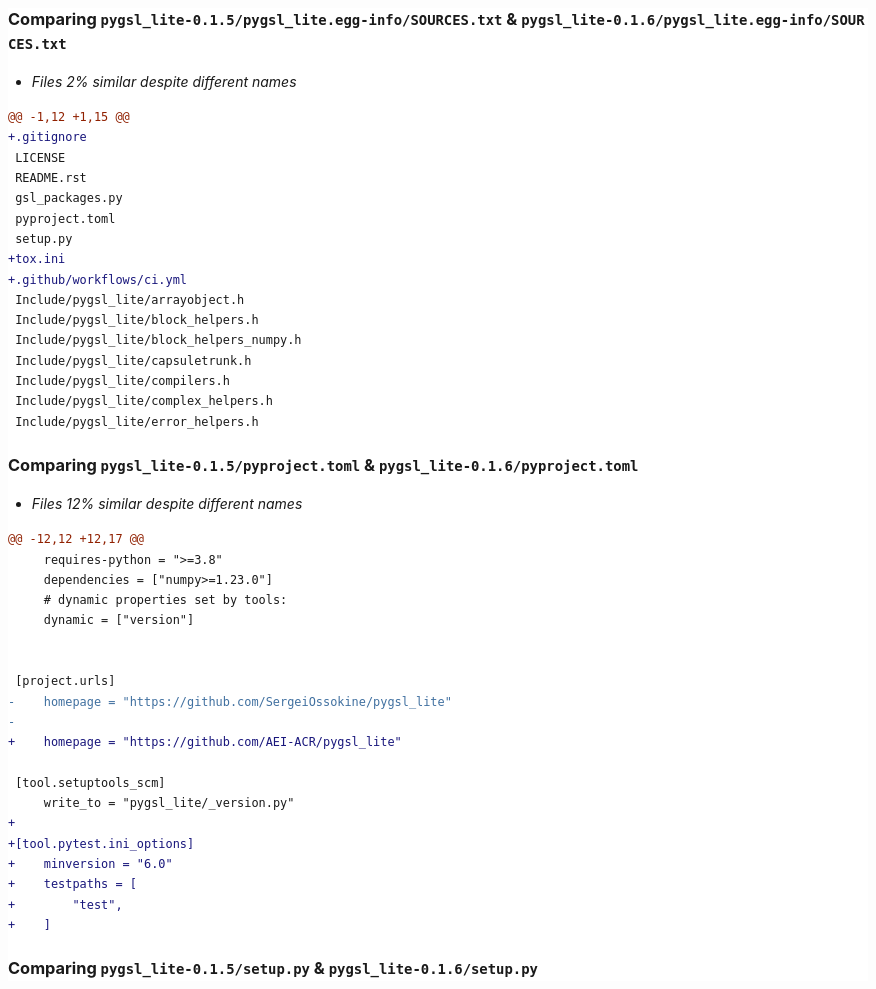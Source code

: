 ### Comparing `pygsl_lite-0.1.5/pygsl_lite.egg-info/SOURCES.txt` & `pygsl_lite-0.1.6/pygsl_lite.egg-info/SOURCES.txt`

 * *Files 2% similar despite different names*

```diff
@@ -1,12 +1,15 @@
+.gitignore
 LICENSE
 README.rst
 gsl_packages.py
 pyproject.toml
 setup.py
+tox.ini
+.github/workflows/ci.yml
 Include/pygsl_lite/arrayobject.h
 Include/pygsl_lite/block_helpers.h
 Include/pygsl_lite/block_helpers_numpy.h
 Include/pygsl_lite/capsuletrunk.h
 Include/pygsl_lite/compilers.h
 Include/pygsl_lite/complex_helpers.h
 Include/pygsl_lite/error_helpers.h
```

### Comparing `pygsl_lite-0.1.5/pyproject.toml` & `pygsl_lite-0.1.6/pyproject.toml`

 * *Files 12% similar despite different names*

```diff
@@ -12,12 +12,17 @@
     requires-python = ">=3.8"
     dependencies = ["numpy>=1.23.0"]
     # dynamic properties set by tools:
     dynamic = ["version"]
 
 
 [project.urls]
-    homepage = "https://github.com/SergeiOssokine/pygsl_lite"
-
+    homepage = "https://github.com/AEI-ACR/pygsl_lite"
 
 [tool.setuptools_scm]
     write_to = "pygsl_lite/_version.py"
+
+[tool.pytest.ini_options]
+    minversion = "6.0"
+    testpaths = [
+        "test",
+    ]
```

### Comparing `pygsl_lite-0.1.5/setup.py` & `pygsl_lite-0.1.6/setup.py`
